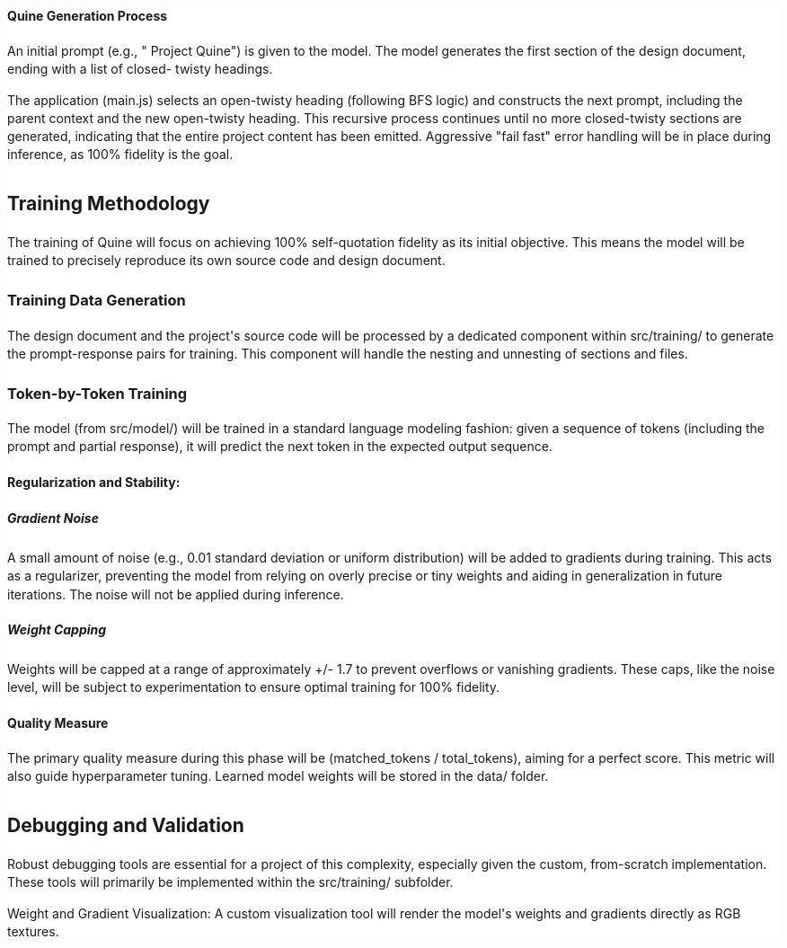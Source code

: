 #### Quine Generation Process
An initial prompt (e.g., "<open-twisty> Project Quine") is given to the model.
The model generates the first section of the design document, ending with a list of closed-
twisty headings.

The application (main.js) selects an open-twisty heading (following BFS logic) and constructs 
the next prompt, including the parent context and the new open-twisty heading.
This recursive process continues until no more closed-twisty sections are generated, 
indicating that the entire project content has been emitted. Aggressive "fail fast" error 
handling will be in place during inference, as 100% fidelity is the goal.

## Training Methodology
The training of Quine will focus on achieving 100% self-quotation fidelity as its initial 
objective. This means the model will be trained to precisely reproduce its own source code and design document.

### Training Data Generation
The design document and the project's source code will be processed by a dedicated component 
within src/training/ to generate the prompt-response pairs for training. This component will 
handle the nesting and unnesting of sections and files.

### Token-by-Token Training
The model (from src/model/) will be trained in a standard language modeling fashion: given a 
sequence of tokens (including the prompt and partial response), it will predict the next 
token in the expected output sequence.

#### Regularization and Stability:

##### Gradient Noise
A small amount of noise (e.g., 0.01 standard deviation or uniform distribution) will be added 
to gradients during training. This acts as a regularizer, preventing the model from relying 
on overly precise or tiny weights and aiding in generalization in future iterations. The 
noise will not be applied during inference.

##### Weight Capping
Weights will be capped at a range of approximately +/- 1.7 to prevent overflows or vanishing 
gradients. These caps, like the noise level, will be subject to experimentation to ensure 
optimal training for 100% fidelity.

#### Quality Measure
The primary quality measure during this phase will be (matched_tokens / total_tokens), aiming 
for a perfect score. This metric will also guide hyperparameter tuning. Learned model weights 
will be stored in the data/ folder.

## Debugging and Validation

Robust debugging tools are essential for a project of this complexity, especially given the 
custom, from-scratch implementation. These tools will primarily be implemented within the 
src/training/ subfolder.

Weight and Gradient Visualization: A custom visualization tool will render the model's 
weights and gradients directly as RGB textures.
